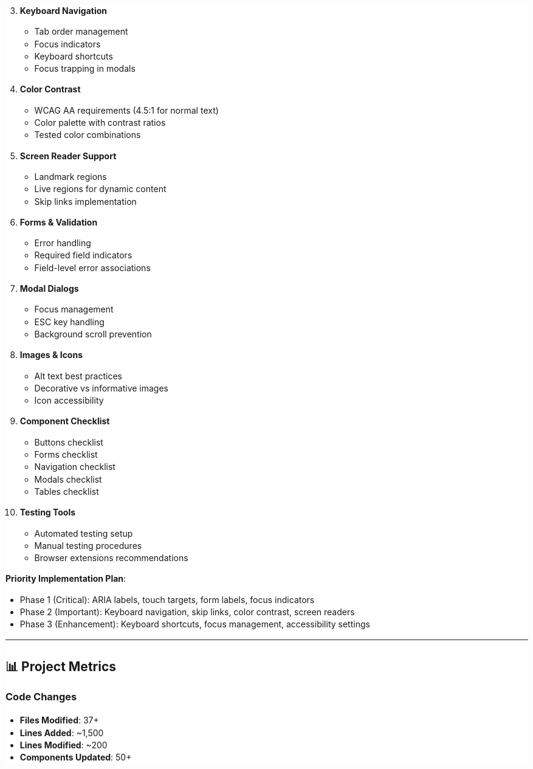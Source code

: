 3. **Keyboard Navigation**
   - Tab order management
   - Focus indicators
   - Keyboard shortcuts
   - Focus trapping in modals

4. **Color Contrast**
   - WCAG AA requirements (4.5:1 for normal text)
   - Color palette with contrast ratios
   - Tested color combinations

5. **Screen Reader Support**
   - Landmark regions
   - Live regions for dynamic content
   - Skip links implementation

6. **Forms & Validation**
   - Error handling
   - Required field indicators
   - Field-level error associations

7. **Modal Dialogs**
   - Focus management
   - ESC key handling
   - Background scroll prevention

8. **Images & Icons**
   - Alt text best practices
   - Decorative vs informative images
   - Icon accessibility

9. **Component Checklist**
   - Buttons checklist
   - Forms checklist
   - Navigation checklist
   - Modals checklist
   - Tables checklist

10. **Testing Tools**
    - Automated testing setup
    - Manual testing procedures
    - Browser extensions recommendations

**Priority Implementation Plan**:
- Phase 1 (Critical): ARIA labels, touch targets, form labels, focus indicators
- Phase 2 (Important): Keyboard navigation, skip links, color contrast, screen readers
- Phase 3 (Enhancement): Keyboard shortcuts, focus management, accessibility settings

---

## 📊 Project Metrics

### Code Changes
- **Files Modified**: 37+
- **Lines Added**: ~1,500
- **Lines Modified**: ~200
- **Components Updated**: 50+
